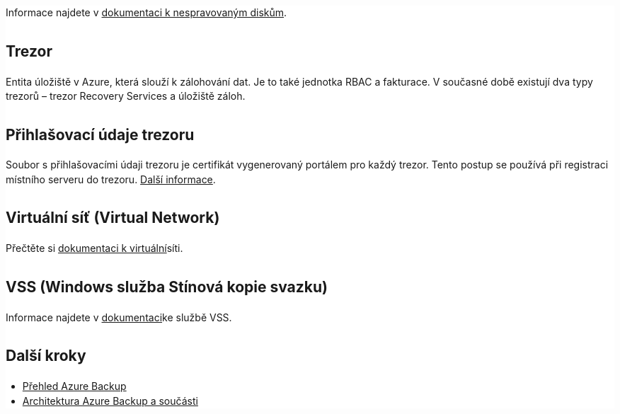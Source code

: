 Informace najdete v [dokumentaci k nespravovaným diskům](../storage/common/storage-disaster-recovery-guidance.md#azure-unmanaged-disks).

## <a name="vault"></a>Trezor

Entita úložiště v Azure, která slouží k zálohování dat. Je to také jednotka RBAC a fakturace. V současné době existují dva typy trezorů – trezor Recovery Services a úložiště záloh.

## <a name="vault-credentials"></a>Přihlašovací údaje trezoru

Soubor s přihlašovacími údaji trezoru je certifikát vygenerovaný portálem pro každý trezor. Tento postup se používá při registraci místního serveru do trezoru. [Další informace](backup-azure-dpm-introduction.md).

## <a name="vnet-virtual-network"></a>Virtuální síť (Virtual Network)

Přečtěte si [dokumentaci k virtuální](../virtual-network/virtual-networks-overview.md)síti.

## <a name="vss-windows-volume-shadow-copy-service"></a>VSS (Windows služba Stínová kopie svazku)

Informace najdete v [dokumentaci](/windows-server/storage/file-server/volume-shadow-copy-service)ke službě VSS.

## <a name="next-steps"></a>Další kroky

- [Přehled Azure Backup](backup-overview.md)
- [Architektura Azure Backup a součásti](backup-architecture.md)